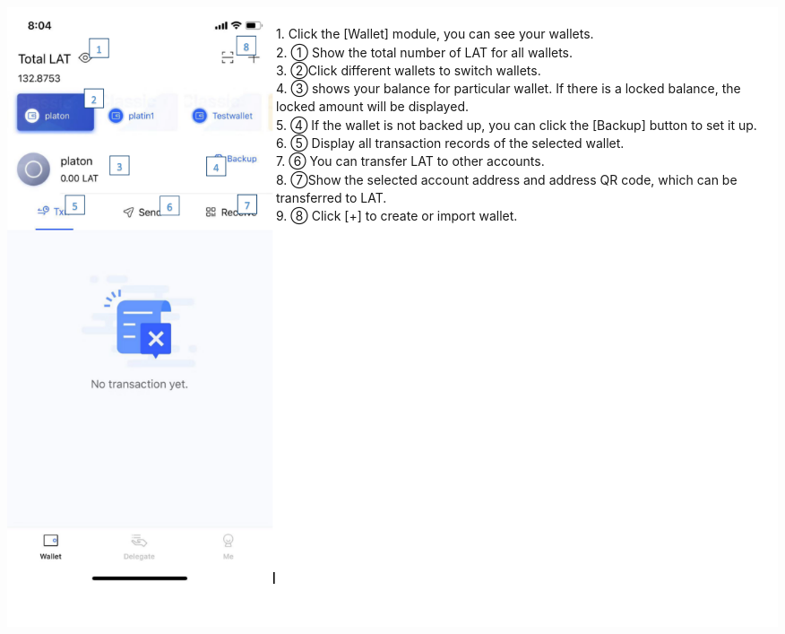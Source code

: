 <div>
<div style = "float: left;"> <img src = "ATON-user-manual.assets/aton12.png "width =" 300 "/> </div> <div> <br> 1. Click the [Wallet] module, you can see your wallets. <br> 2. ① Show the total number of LAT for all wallets. <br> 3. ②Click different wallets to switch wallets. <br> 4. ③ shows your balance for particular wallet. If there is a locked balance, the locked amount will be displayed. <br> 5. ④ If the wallet is not backed up, you can click the [Backup] button to set it up. <br> 6. ⑤ Display all transaction records of the selected wallet. <br> 7. ⑥ You can transfer LAT to other accounts. <br> 8. ⑦Show the selected account address and address QR code, which can be transferred to LAT. <br> 9. ⑧ Click [+] to create or import wallet.
</div>
<div style="clear:both"></div>
<div style="margin-top:40px;"></div>
</div>
